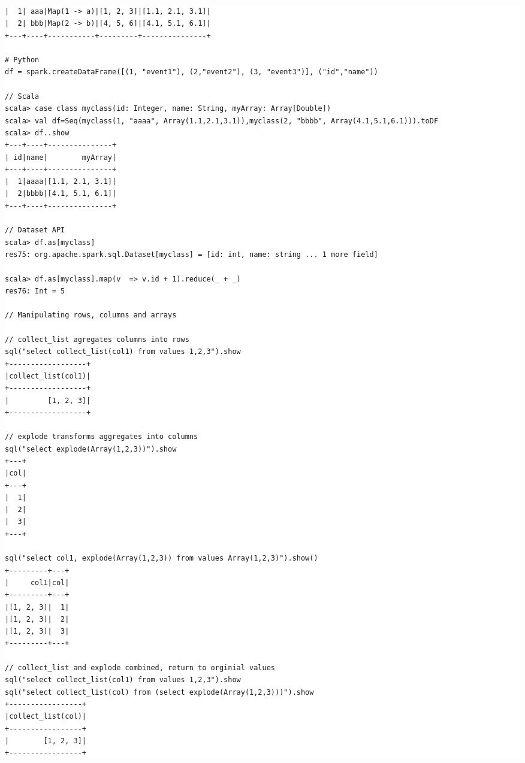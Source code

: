  ```
|  1| aaa|Map(1 -> a)|[1, 2, 3]|[1.1, 2.1, 3.1]|
|  2| bbb|Map(2 -> b)|[4, 5, 6]|[4.1, 5.1, 6.1]|
+---+----+-----------+---------+---------------+

# Python
df = spark.createDataFrame([(1, "event1"), (2,"event2"), (3, "event3")], ("id","name"))

// Scala
scala> case class myclass(id: Integer, name: String, myArray: Array[Double])
scala> val df=Seq(myclass(1, "aaaa", Array(1.1,2.1,3.1)),myclass(2, "bbbb", Array(4.1,5.1,6.1))).toDF
scala> df..show
+---+----+---------------+
| id|name|        myArray|
+---+----+---------------+
|  1|aaaa|[1.1, 2.1, 3.1]|
|  2|bbbb|[4.1, 5.1, 6.1]|
+---+----+---------------+

// Dataset API
scala> df.as[myclass]
res75: org.apache.spark.sql.Dataset[myclass] = [id: int, name: string ... 1 more field]

scala> df.as[myclass].map(v  => v.id + 1).reduce(_ + _)
res76: Int = 5

// Manipulating rows, columns and arrays

// collect_list agregates columns into rows
sql("select collect_list(col1) from values 1,2,3").show
+------------------+
|collect_list(col1)|
+------------------+
|         [1, 2, 3]|
+------------------+

// explode transforms aggregates into columns
sql("select explode(Array(1,2,3))").show
+---+
|col|
+---+
|  1|
|  2|
|  3|
+---+

sql("select col1, explode(Array(1,2,3)) from values Array(1,2,3)").show()
+---------+---+
|     col1|col|
+---------+---+
|[1, 2, 3]|  1|
|[1, 2, 3]|  2|
|[1, 2, 3]|  3|
+---------+---+

// collect_list and explode combined, return to orginial values 
sql("select collect_list(col1) from values 1,2,3").show
sql("select collect_list(col) from (select explode(Array(1,2,3)))").show
+-----------------+
|collect_list(col)|
+-----------------+
|        [1, 2, 3]|
+-----------------+
 ```

[id#0L]: ColumnStat(Some(10),Some(0),Some(9),Some(0),Some(8),Some(8),None,2)
[c0#24320L]: ColumnStat(Some(33),Some(0),Some(32),Some(0),Some(8),Some(8),Some(Histogram(3.937007874015748,[Lorg.apache.spark.sql.catalyst.plans.logical.HistogramBin;@77c9db55)),2)
[c1#24321]: ColumnStat(Some(896),Some(7.45430597672625E-4),Some(0.9986498874940231),Some(0),Some(8),Some(8),Some(Histogram(3.937007874015748,[Lorg.apache.spark.sql.catalyst.plans.logical.HistogramBin;@258f3e5)),2)
[c2#24322]: ColumnStat(Some(1),Some(0),Some(0),Some(0),Some(4),Some(4),Some(Histogram(3.937007874015748,[Lorg.apache.spark.sql.catalyst.plans.logical.HistogramBin;@45f675a4)),2)
[c0#12161L]: ColumnStat(Some(33),Some(0),Some(32),Some(0),Some(8),Some(8),Some(Histogram(3.937007874015748,[Lorg.apache.spark.sql.catalyst.plans.logical.HistogramBin;@4d6cfa5)),2)